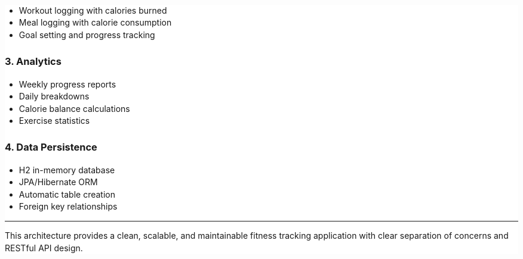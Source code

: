 - Workout logging with calories burned  
- Meal logging with calorie consumption  
- Goal setting and progress tracking  

### 3. Analytics

- Weekly progress reports  
- Daily breakdowns  
- Calorie balance calculations  
- Exercise statistics  

### 4. Data Persistence

- H2 in-memory database  
- JPA/Hibernate ORM  
- Automatic table creation  
- Foreign key relationships  

---

This architecture provides a clean, scalable, and maintainable fitness tracking application with clear separation of concerns and RESTful API design.

